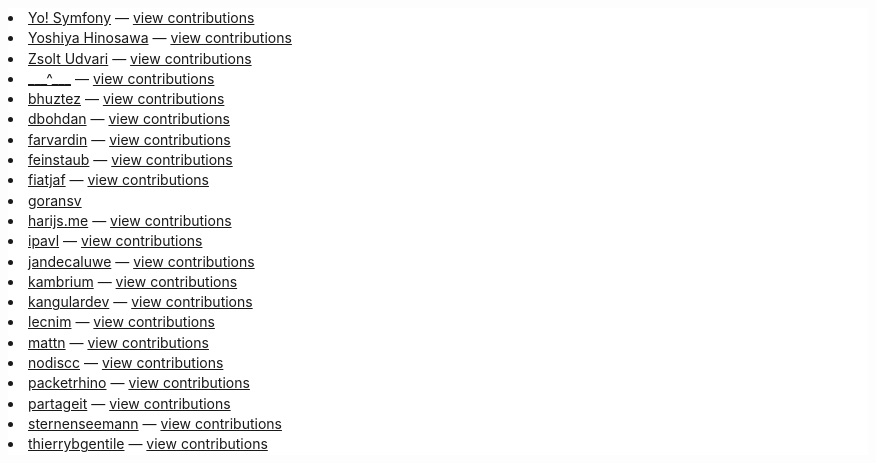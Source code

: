 <li><a href="https://github.com/yosymfony">Yo! Symfony</a> — <a href="https://github.com/bevry/staticsitegenerators/commits?author=yosymfony" title="View the GitHub contributions of Yo! Symfony on repository bevry/staticsitegenerators">view contributions</a></li>
<li><a href="https://github.com/kt3k">Yoshiya Hinosawa</a> — <a href="https://github.com/bevry/staticsitegenerators/commits?author=kt3k" title="View the GitHub contributions of Yoshiya Hinosawa on repository bevry/staticsitegenerators">view contributions</a></li>
<li><a href="https://github.com/uzsolt">Zsolt Udvari</a> — <a href="https://github.com/bevry/staticsitegenerators/commits?author=uzsolt" title="View the GitHub contributions of Zsolt Udvari on repository bevry/staticsitegenerators">view contributions</a></li>
<li><a href="https://github.com/estrabd">___^___</a> — <a href="https://github.com/bevry/staticsitegenerators/commits?author=estrabd" title="View the GitHub contributions of ___^___ on repository bevry/staticsitegenerators">view contributions</a></li>
<li><a href="https://github.com/bhuztez">bhuztez</a> — <a href="https://github.com/bevry/staticsitegenerators/commits?author=bhuztez" title="View the GitHub contributions of bhuztez on repository bevry/staticsitegenerators">view contributions</a></li>
<li><a href="https://github.com/dbohdan">dbohdan</a> — <a href="https://github.com/bevry/staticsitegenerators/commits?author=dbohdan" title="View the GitHub contributions of dbohdan on repository bevry/staticsitegenerators">view contributions</a></li>
<li><a href="https://github.com/farvardin">farvardin</a> — <a href="https://github.com/bevry/staticsitegenerators/commits?author=farvardin" title="View the GitHub contributions of farvardin on repository bevry/staticsitegenerators">view contributions</a></li>
<li><a href="https://github.com/feinstaub">feinstaub</a> — <a href="https://github.com/bevry/staticsitegenerators/commits?author=feinstaub" title="View the GitHub contributions of feinstaub on repository bevry/staticsitegenerators">view contributions</a></li>
<li><a href="https://github.com/fiatjaf">fiatjaf</a> — <a href="https://github.com/bevry/staticsitegenerators/commits?author=fiatjaf" title="View the GitHub contributions of fiatjaf on repository bevry/staticsitegenerators">view contributions</a></li>
<li><a href="http://appernetic.io">goransv</a></li>
<li><a href="https://github.com/harijsm">harijs.me</a> — <a href="https://github.com/bevry/staticsitegenerators/commits?author=harijsm" title="View the GitHub contributions of harijs.me on repository bevry/staticsitegenerators">view contributions</a></li>
<li><a href="https://github.com/ipavl">ipavl</a> — <a href="https://github.com/bevry/staticsitegenerators/commits?author=ipavl" title="View the GitHub contributions of ipavl on repository bevry/staticsitegenerators">view contributions</a></li>
<li><a href="https://github.com/jandecaluwe">jandecaluwe</a> — <a href="https://github.com/bevry/staticsitegenerators/commits?author=jandecaluwe" title="View the GitHub contributions of jandecaluwe on repository bevry/staticsitegenerators">view contributions</a></li>
<li><a href="https://github.com/kambrium">kambrium</a> — <a href="https://github.com/bevry/staticsitegenerators/commits?author=kambrium" title="View the GitHub contributions of kambrium on repository bevry/staticsitegenerators">view contributions</a></li>
<li><a href="https://github.com/kangulardev">kangulardev</a> — <a href="https://github.com/bevry/staticsitegenerators/commits?author=kangulardev" title="View the GitHub contributions of kangulardev on repository bevry/staticsitegenerators">view contributions</a></li>
<li><a href="https://github.com/lecnim">lecnim</a> — <a href="https://github.com/bevry/staticsitegenerators/commits?author=lecnim" title="View the GitHub contributions of lecnim on repository bevry/staticsitegenerators">view contributions</a></li>
<li><a href="https://github.com/mattn">mattn</a> — <a href="https://github.com/bevry/staticsitegenerators/commits?author=mattn" title="View the GitHub contributions of mattn on repository bevry/staticsitegenerators">view contributions</a></li>
<li><a href="https://github.com/nodiscc">nodiscc</a> — <a href="https://github.com/bevry/staticsitegenerators/commits?author=nodiscc" title="View the GitHub contributions of nodiscc on repository bevry/staticsitegenerators">view contributions</a></li>
<li><a href="https://github.com/packetrhino">packetrhino</a> — <a href="https://github.com/bevry/staticsitegenerators/commits?author=packetrhino" title="View the GitHub contributions of packetrhino on repository bevry/staticsitegenerators">view contributions</a></li>
<li><a href="https://github.com/partageit">partageit</a> — <a href="https://github.com/bevry/staticsitegenerators/commits?author=partageit" title="View the GitHub contributions of partageit on repository bevry/staticsitegenerators">view contributions</a></li>
<li><a href="https://github.com/sternenseemann">sternenseemann</a> — <a href="https://github.com/bevry/staticsitegenerators/commits?author=sternenseemann" title="View the GitHub contributions of sternenseemann on repository bevry/staticsitegenerators">view contributions</a></li>
<li><a href="https://github.com/thierrybgentile">thierrybgentile</a> — <a href="https://github.com/bevry/staticsitegenerators/commits?author=thierrybgentile" title="View the GitHub contributions of thierrybgentile on repository bevry/staticsitegenerators">view contributions</a></li>